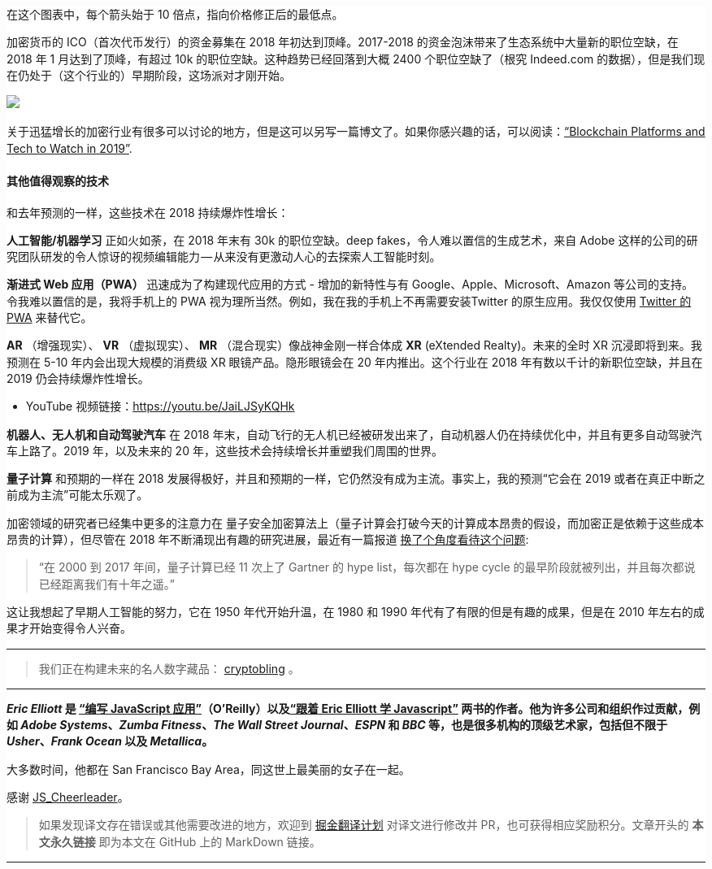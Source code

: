 在这个图表中，每个箭头始于 10 倍点，指向价格修正后的最低点。

加密货币的 ICO（首次代币发行）的资金募集在 2018 年初达到顶峰。2017-2018 的资金泡沫带来了生态系统中大量新的职位空缺，在 2018 年 1 月达到了顶峰，有超过 10k 的职位空缺。这种趋势已经回落到大概 2400 个职位空缺了（根究 Indeed.com 的数据），但是我们现在仍处于（这个行业的）早期阶段，这场派对才刚开始。

![](https://cdn-images-1.medium.com/max/800/1*FUZjNmtKuVNSAK-DnoGtoQ.png)

关于迅猛增长的加密行业有很多可以讨论的地方，但是这可以另写一篇博文了。如果你感兴趣的话，可以阅读：[“Blockchain Platforms and Tech to Watch in 2019”](https://medium.com/the-challenge/blockchain-platforms-tech-to-watch-in-2019-f2bfefc5c23).

#### 其他值得观察的技术

和去年预测的一样，这些技术在 2018 持续爆炸性增长：

**人工智能/机器学习** 正如火如荼，在 2018 年末有 30k 的职位空缺。deep fakes，令人难以置信的生成艺术，来自 Adobe 这样的公司的研究团队研发的令人惊讶的视频编辑能力 — 从来没有更激动人心的去探索人工智能时刻。

**渐进式 Web 应用（PWA）** 迅速成为了构建现代应用的方式 - 增加的新特性与有 Google、Apple、Microsoft、Amazon 等公司的支持。
令我难以置信的是，我将手机上的 PWA 视为理所当然。例如，我在我的手机上不再需要安装Twitter 的原生应用。我仅仅使用 [Twitter 的 PWA](https://mobile.twitter.com/home) 来替代它。

**AR** （增强现实）、 **VR** （虚拟现实）、 **MR** （混合现实）像战神金刚一样合体成 **XR** (eXtended Realty)。未来的全时 XR 沉浸即将到来。我预测在 5-10 年内会出现大规模的消费级 XR 眼镜产品。隐形眼镜会在 20 年内推出。这个行业在 2018 年有数以千计的新职位空缺，并且在 2019 仍会持续爆炸性增长。

- YouTube 视频链接：https://youtu.be/JaiLJSyKQHk

**机器人、无人机和自动驾驶汽车** 在 2018 年末，自动飞行的无人机已经被研发出来了，自动机器人仍在持续优化中，并且有更多自动驾驶汽车上路了。2019 年，以及未来的 20 年，这些技术会持续增长并重塑我们周围的世界。

**量子计算** 和预期的一样在 2018 发展得极好，并且和预期的一样，它仍然没有成为主流。事实上，我的预测“它会在 2019 或者在真正中断之前成为主流”可能太乐观了。

加密领域的研究者已经集中更多的注意力在
量子安全加密算法上（量子计算会打破今天的计算成本昂贵的假设，而加密正是依赖于这些成本昂贵的计算），但尽管在 2018 年不断涌现出有趣的研究进展，最近有一篇报道 [换了个角度看待这个问题](https://www.theregister.co.uk/2018/12/06/quantum_computing_slow/):

> “在 2000 到 2017 年间，量子计算已经 11 次上了 Gartner 的 hype list，每次都在 hype cycle 的最早阶段就被列出，并且每次都说已经距离我们有十年之遥。”

这让我想起了早期人工智能的努力，它在 1950 年代开始升温，在 1980 和 1990 年代有了有限的但是有趣的成果，但是在 2010 年左右的成果才开始变得令人兴奋。

* * *

> 我们正在构建未来的名人数字藏品： [cryptobling](https://docs.google.com/forms/d/e/1FAIpQLScrRX9bHdIYbQFI5L3hEgwQaDEdjo8t8glqlyObZexWjssxNQ/viewform) 。

* * *

**_Eric Elliott_ 是 [“编写 JavaScript 应用”](http://pjabook.com)（O’Reilly）以及[“跟着 Eric Elliott 学 Javascript”](http://ericelliottjs.com/product/lifetime-access-pass/) 两书的作者。他为许多公司和组织作过贡献，例如 *Adobe Systems*、*Zumba Fitness*、*The Wall Street Journal*、*ESPN* 和 *BBC* 等，也是很多机构的顶级艺术家，包括但不限于 *Usher*、*Frank Ocean* 以及 *Metallica*。**

大多数时间，他都在 San Francisco Bay Area，同这世上最美丽的女子在一起。

感谢 [JS_Cheerleader](https://medium.com/@JS_Cheerleader?source=post_page)。

> 如果发现译文存在错误或其他需要改进的地方，欢迎到 [掘金翻译计划](https://github.com/xitu/gold-miner) 对译文进行修改并 PR，也可获得相应奖励积分。文章开头的 **本文永久链接** 即为本文在 GitHub 上的 MarkDown 链接。


---
